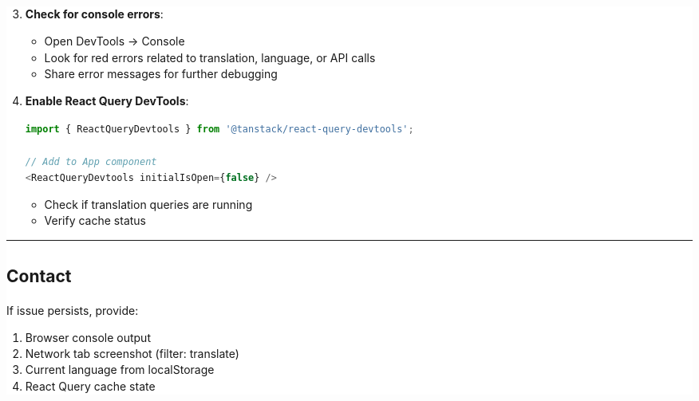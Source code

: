 3. **Check for console errors**:
   - Open DevTools → Console
   - Look for red errors related to translation, language, or API calls
   - Share error messages for further debugging

4. **Enable React Query DevTools**:
   ```typescript
   import { ReactQueryDevtools } from '@tanstack/react-query-devtools';
   
   // Add to App component
   <ReactQueryDevtools initialIsOpen={false} />
   ```
   - Check if translation queries are running
   - Verify cache status

---

## Contact

If issue persists, provide:
1. Browser console output
2. Network tab screenshot (filter: translate)
3. Current language from localStorage
4. React Query cache state
